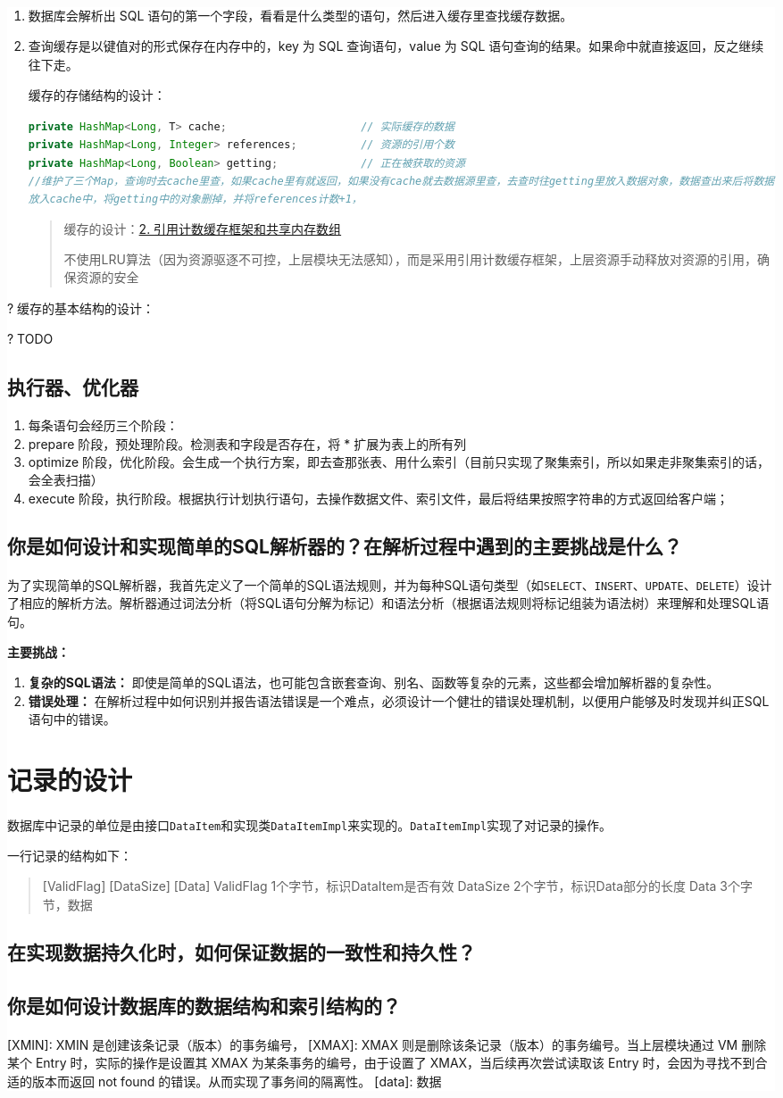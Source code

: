 1. 数据库会解析出 SQL 语句的第一个字段，看看是什么类型的语句，然后进入缓存里查找缓存数据。

2. 查询缓存是以键值对的形式保存在内存中的，key 为 SQL 查询语句，value 为 SQL 语句查询的结果。如果命中就直接返回，反之继续往下走。

   缓存的存储结构的设计：

   ```java
   private HashMap<Long, T> cache;                     // 实际缓存的数据
   private HashMap<Long, Integer> references;          // 资源的引用个数
   private HashMap<Long, Boolean> getting;             // 正在被获取的资源
   //维护了三个Map，查询时去cache里查，如果cache里有就返回，如果没有cache就去数据源里查，去查时往getting里放入数据对象，数据查出来后将数据放入cache中，将getting中的对象删掉，并将references计数+1，
   ```

   > 缓存的设计：[2. 引用计数缓存框架和共享内存数组](https://blog.csdn.net/qq_40856284/article/details/121646467)
   >
   > 不使用LRU算法（因为资源驱逐不可控，上层模块无法感知），而是采用引用计数缓存框架，上层资源手动释放对资源的引用，确保资源的安全

?		缓存的基本结构的设计：

?		TODO

## 执行器、优化器

1. 每条语句会经历三个阶段：
2. prepare 阶段，预处理阶段。检测表和字段是否存在，将 * 扩展为表上的所有列
3. optimize 阶段，优化阶段。会生成一个执行方案，即去查那张表、用什么索引（目前只实现了聚集索引，所以如果走非聚集索引的话，会全表扫描）
4. execute 阶段，执行阶段。根据执行计划执行语句，去操作数据文件、索引文件，最后将结果按照字符串的方式返回给客户端；

## 你是如何设计和实现简单的SQL解析器的？在解析过程中遇到的主要挑战是什么？

为了实现简单的SQL解析器，我首先定义了一个简单的SQL语法规则，并为每种SQL语句类型（如`SELECT`、`INSERT`、`UPDATE`、`DELETE`）设计了相应的解析方法。解析器通过词法分析（将SQL语句分解为标记）和语法分析（根据语法规则将标记组装为语法树）来理解和处理SQL语句。

**主要挑战：**

1. **复杂的SQL语法：** 即使是简单的SQL语法，也可能包含嵌套查询、别名、函数等复杂的元素，这些都会增加解析器的复杂性。
2. **错误处理：** 在解析过程中如何识别并报告语法错误是一个难点，必须设计一个健壮的错误处理机制，以便用户能够及时发现并纠正SQL语句中的错误。

# 记录的设计

数据库中记录的单位是由接口`DataItem`和实现类`DataItemImpl`来实现的。`DataItemImpl`实现了对记录的操作。

一行记录的结构如下：

> [ValidFlag] [DataSize] [Data]
> ValidFlag 1个字节，标识DataItem是否有效
> DataSize  2个字节，标识Data部分的长度
> Data         3个字节，数据

## 在实现数据持久化时，如何保证数据的一致性和持久性？

## 你是如何设计数据库的数据结构和索引结构的？


[XMIN]: XMIN 是创建该条记录（版本）的事务编号，
[XMAX]: XMAX 则是删除该条记录（版本）的事务编号。当上层模块通过 VM 删除某个 Entry 时，实际的操作是设置其 XMAX 为某条事务的编号，由于设置了 XMAX，当后续再次尝试读取该 Entry 时，会因为寻找不到合适的版本而返回 not found 的错误。从而实现了事务间的隔离性。
[data]: 数据